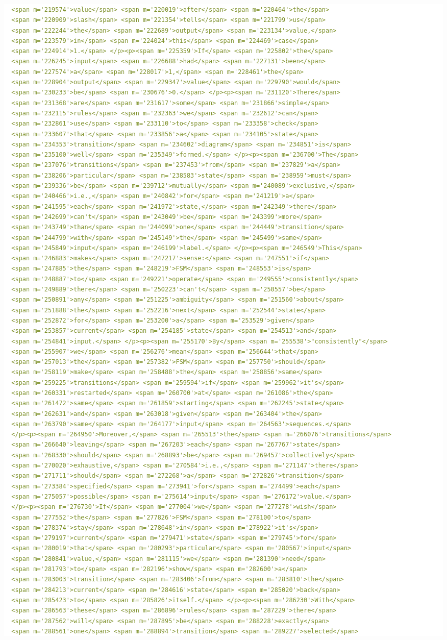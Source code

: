```yaml
  <span m='219574'>value</span> <span m='220019'>after</span> <span m='220464'>the</span>
  <span m='220909'>slash</span> <span m='221354'>tells</span> <span m='221799'>us</span>
  <span m='222244'>the</span> <span m='222689'>output</span> <span m='223134'>value,</span>
  <span m='223579'>in</span> <span m='224024'>this</span> <span m='224469'>case</span>
  <span m='224914'>1.</span> </p><p><span m='225359'>If</span> <span m='225802'>the</span>
  <span m='226245'>input</span> <span m='226688'>had</span> <span m='227131'>been</span>
  <span m='227574'>a</span> <span m='228017'>1,</span> <span m='228461'>the</span>
  <span m='228904'>output</span> <span m='229347'>value</span> <span m='229790'>would</span>
  <span m='230233'>be</span> <span m='230676'>0.</span> </p><p><span m='231120'>There</span>
  <span m='231368'>are</span> <span m='231617'>some</span> <span m='231866'>simple</span>
  <span m='232115'>rules</span> <span m='232363'>we</span> <span m='232612'>can</span>
  <span m='232861'>use</span> <span m='233110'>to</span> <span m='233358'>check</span>
  <span m='233607'>that</span> <span m='233856'>a</span> <span m='234105'>state</span>
  <span m='234353'>transition</span> <span m='234602'>diagram</span> <span m='234851'>is</span>
  <span m='235100'>well</span> <span m='235349'>formed.</span> </p><p><span m='236700'>The</span>
  <span m='237076'>transitions</span> <span m='237453'>from</span> <span m='237829'>a</span>
  <span m='238206'>particular</span> <span m='238583'>state</span> <span m='238959'>must</span>
  <span m='239336'>be</span> <span m='239712'>mutually</span> <span m='240089'>exclusive,</span>
  <span m='240466'>i.e.,</span> <span m='240842'>for</span> <span m='241219'>a</span>
  <span m='241595'>each</span> <span m='241972'>state,</span> <span m='242349'>there</span>
  <span m='242699'>can't</span> <span m='243049'>be</span> <span m='243399'>more</span>
  <span m='243749'>than</span> <span m='244099'>one</span> <span m='244449'>transition</span>
  <span m='244799'>with</span> <span m='245149'>the</span> <span m='245499'>same</span>
  <span m='245849'>input</span> <span m='246199'>label.</span> </p><p><span m='246549'>This</span>
  <span m='246883'>makes</span> <span m='247217'>sense:</span> <span m='247551'>if</span>
  <span m='247885'>the</span> <span m='248219'>FSM</span> <span m='248553'>is</span>
  <span m='248887'>to</span> <span m='249221'>operate</span> <span m='249555'>consistently</span>
  <span m='249889'>there</span> <span m='250223'>can't</span> <span m='250557'>be</span>
  <span m='250891'>any</span> <span m='251225'>ambiguity</span> <span m='251560'>about</span>
  <span m='251888'>the</span> <span m='252216'>next</span> <span m='252544'>state</span>
  <span m='252872'>for</span> <span m='253200'>a</span> <span m='253529'>given</span>
  <span m='253857'>current</span> <span m='254185'>state</span> <span m='254513'>and</span>
  <span m='254841'>input.</span> </p><p><span m='255170'>By</span> <span m='255538'>"consistently"</span>
  <span m='255907'>we</span> <span m='256276'>mean</span> <span m='256644'>that</span>
  <span m='257013'>the</span> <span m='257382'>FSM</span> <span m='257750'>should</span>
  <span m='258119'>make</span> <span m='258488'>the</span> <span m='258856'>same</span>
  <span m='259225'>transitions</span> <span m='259594'>if</span> <span m='259962'>it's</span>
  <span m='260331'>restarted</span> <span m='260700'>at</span> <span m='261086'>the</span>
  <span m='261472'>same</span> <span m='261859'>starting</span> <span m='262245'>state</span>
  <span m='262631'>and</span> <span m='263018'>given</span> <span m='263404'>the</span>
  <span m='263790'>same</span> <span m='264177'>input</span> <span m='264563'>sequences.</span>
  </p><p><span m='264950'>Moreover,</span> <span m='265513'>the</span> <span m='266076'>transitions</span>
  <span m='266640'>leaving</span> <span m='267203'>each</span> <span m='267767'>state</span>
  <span m='268330'>should</span> <span m='268893'>be</span> <span m='269457'>collectively</span>
  <span m='270020'>exhaustive,</span> <span m='270584'>i.e.,</span> <span m='271147'>there</span>
  <span m='271711'>should</span> <span m='272268'>a</span> <span m='272826'>transition</span>
  <span m='273384'>specified</span> <span m='273941'>for</span> <span m='274499'>each</span>
  <span m='275057'>possible</span> <span m='275614'>input</span> <span m='276172'>value.</span>
  </p><p><span m='276730'>If</span> <span m='277004'>we</span> <span m='277278'>wish</span>
  <span m='277552'>the</span> <span m='277826'>FSM</span> <span m='278100'>to</span>
  <span m='278374'>stay</span> <span m='278648'>in</span> <span m='278922'>it's</span>
  <span m='279197'>current</span> <span m='279471'>state</span> <span m='279745'>for</span>
  <span m='280019'>that</span> <span m='280293'>particular</span> <span m='280567'>input</span>
  <span m='280841'>value,</span> <span m='281115'>we</span> <span m='281390'>need</span>
  <span m='281793'>to</span> <span m='282196'>show</span> <span m='282600'>a</span>
  <span m='283003'>transition</span> <span m='283406'>from</span> <span m='283810'>the</span>
  <span m='284213'>current</span> <span m='284616'>state</span> <span m='285020'>back</span>
  <span m='285423'>to</span> <span m='285826'>itself.</span> </p><p><span m='286230'>With</span>
  <span m='286563'>these</span> <span m='286896'>rules</span> <span m='287229'>there</span>
  <span m='287562'>will</span> <span m='287895'>be</span> <span m='288228'>exactly</span>
  <span m='288561'>one</span> <span m='288894'>transition</span> <span m='289227'>selected</span>
```
